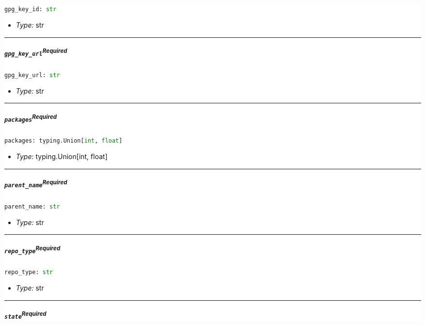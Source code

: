```python
gpg_key_id: str
```

- *Type:* str

---

##### `gpg_key_url`<sup>Required</sup> <a name="gpg_key_url" id="rhizo-co-terraform-provider-oci.osmanagementSoftwareSource.OsmanagementSoftwareSource.property.gpgKeyUrl"></a>

```python
gpg_key_url: str
```

- *Type:* str

---

##### `packages`<sup>Required</sup> <a name="packages" id="rhizo-co-terraform-provider-oci.osmanagementSoftwareSource.OsmanagementSoftwareSource.property.packages"></a>

```python
packages: typing.Union[int, float]
```

- *Type:* typing.Union[int, float]

---

##### `parent_name`<sup>Required</sup> <a name="parent_name" id="rhizo-co-terraform-provider-oci.osmanagementSoftwareSource.OsmanagementSoftwareSource.property.parentName"></a>

```python
parent_name: str
```

- *Type:* str

---

##### `repo_type`<sup>Required</sup> <a name="repo_type" id="rhizo-co-terraform-provider-oci.osmanagementSoftwareSource.OsmanagementSoftwareSource.property.repoType"></a>

```python
repo_type: str
```

- *Type:* str

---

##### `state`<sup>Required</sup> <a name="state" id="rhizo-co-terraform-provider-oci.osmanagementSoftwareSource.OsmanagementSoftwareSource.property.state"></a>
